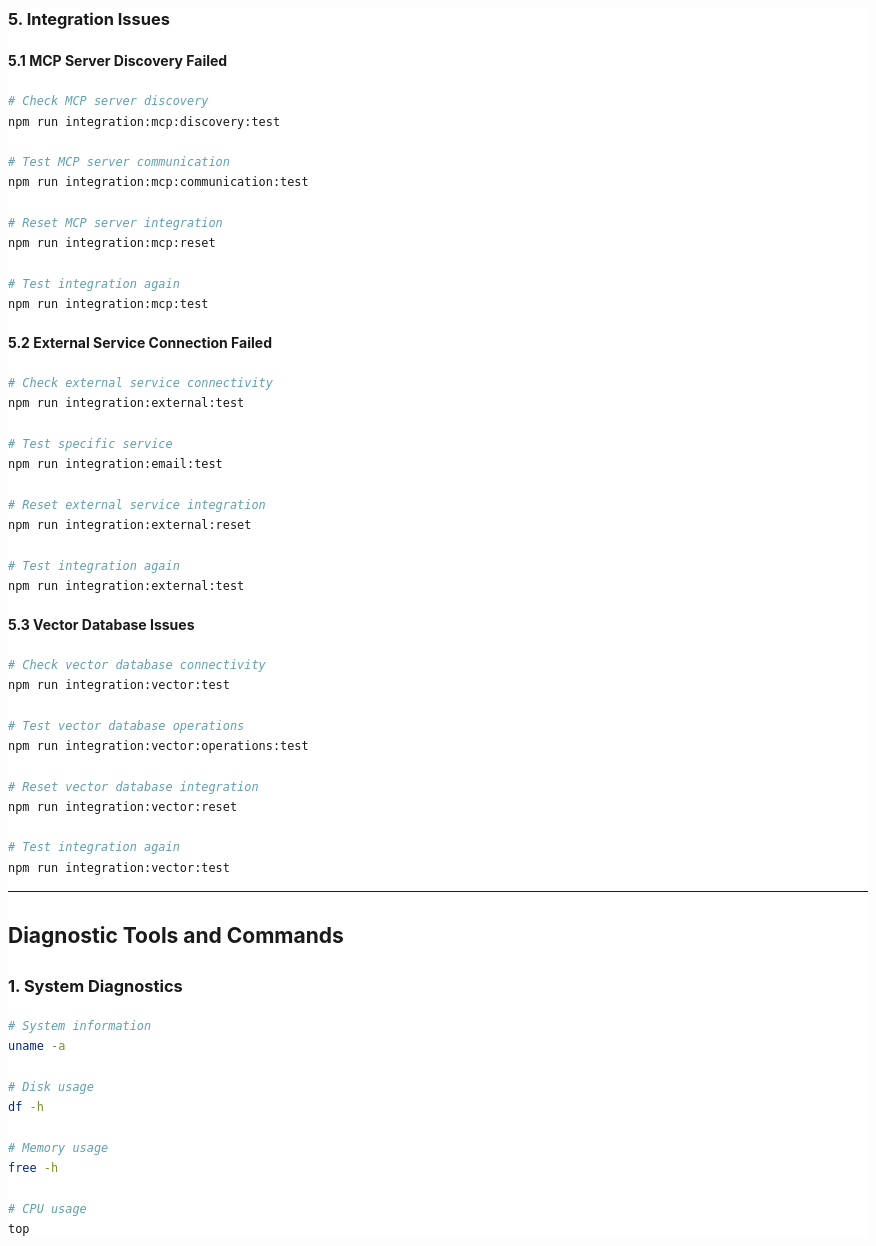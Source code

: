 ### 5. Integration Issues

#### 5.1 MCP Server Discovery Failed
```bash
# Check MCP server discovery
npm run integration:mcp:discovery:test

# Test MCP server communication
npm run integration:mcp:communication:test

# Reset MCP server integration
npm run integration:mcp:reset

# Test integration again
npm run integration:mcp:test
```

#### 5.2 External Service Connection Failed
```bash
# Check external service connectivity
npm run integration:external:test

# Test specific service
npm run integration:email:test

# Reset external service integration
npm run integration:external:reset

# Test integration again
npm run integration:external:test
```

#### 5.3 Vector Database Issues
```bash
# Check vector database connectivity
npm run integration:vector:test

# Test vector database operations
npm run integration:vector:operations:test

# Reset vector database integration
npm run integration:vector:reset

# Test integration again
npm run integration:vector:test
```

---

## Diagnostic Tools and Commands

### 1. System Diagnostics
```bash
# System information
uname -a

# Disk usage
df -h

# Memory usage
free -h

# CPU usage
top
```